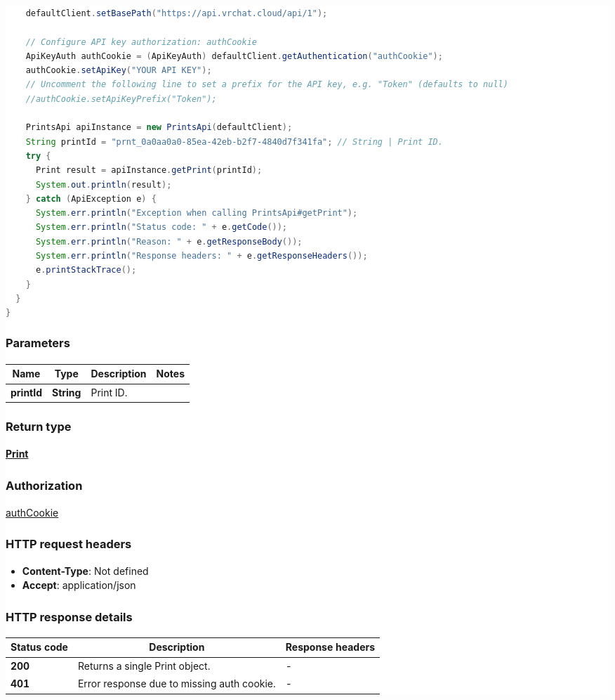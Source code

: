 ```java
    defaultClient.setBasePath("https://api.vrchat.cloud/api/1");
    
    // Configure API key authorization: authCookie
    ApiKeyAuth authCookie = (ApiKeyAuth) defaultClient.getAuthentication("authCookie");
    authCookie.setApiKey("YOUR API KEY");
    // Uncomment the following line to set a prefix for the API key, e.g. "Token" (defaults to null)
    //authCookie.setApiKeyPrefix("Token");

    PrintsApi apiInstance = new PrintsApi(defaultClient);
    String printId = "prnt_0a0aa0a0-85ea-42eb-b2f7-4840d7f341fa"; // String | Print ID.
    try {
      Print result = apiInstance.getPrint(printId);
      System.out.println(result);
    } catch (ApiException e) {
      System.err.println("Exception when calling PrintsApi#getPrint");
      System.err.println("Status code: " + e.getCode());
      System.err.println("Reason: " + e.getResponseBody());
      System.err.println("Response headers: " + e.getResponseHeaders());
      e.printStackTrace();
    }
  }
}
```

### Parameters

| Name | Type | Description  | Notes |
|------------- | ------------- | ------------- | -------------|
| **printId** | **String**| Print ID. | |

### Return type

[**Print**](Print.md)

### Authorization

[authCookie](../README.md#authCookie)

### HTTP request headers

 - **Content-Type**: Not defined
 - **Accept**: application/json

### HTTP response details
| Status code | Description | Response headers |
|-------------|-------------|------------------|
| **200** | Returns a single Print object. |  -  |
| **401** | Error response due to missing auth cookie. |  -  |
